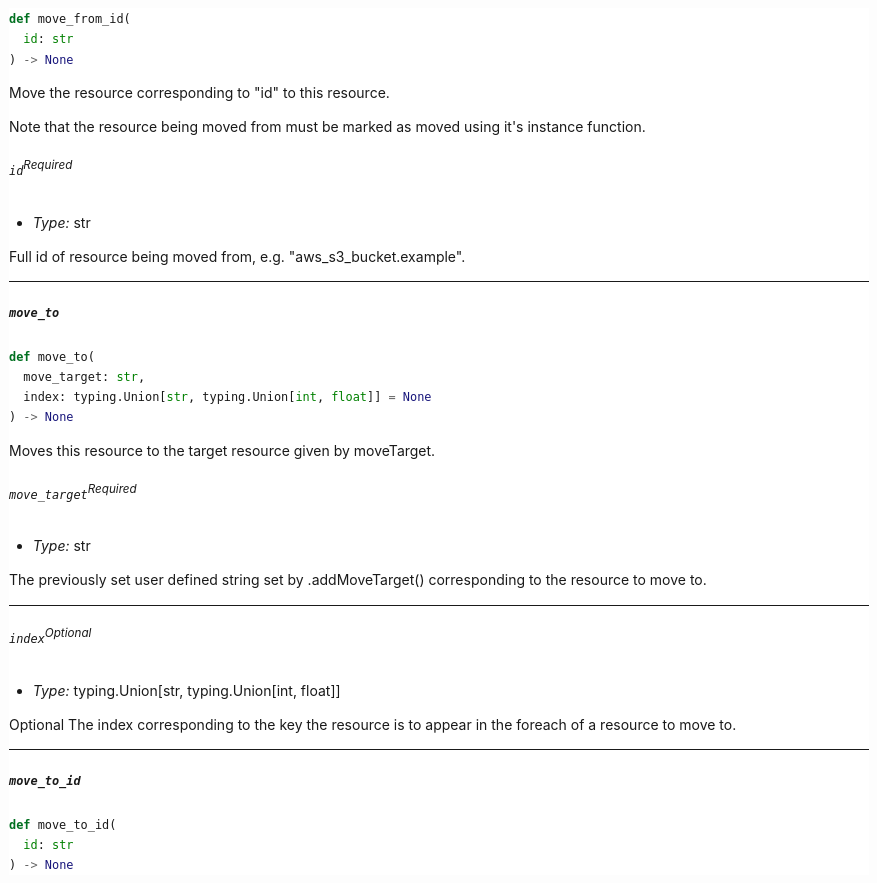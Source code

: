 ```python
def move_from_id(
  id: str
) -> None
```

Move the resource corresponding to "id" to this resource.

Note that the resource being moved from must be marked as moved using it's instance function.

###### `id`<sup>Required</sup> <a name="id" id="@cdktf/provider-cloudflare.zoneDnsSettings.ZoneDnsSettings.moveFromId.parameter.id"></a>

- *Type:* str

Full id of resource being moved from, e.g. "aws_s3_bucket.example".

---

##### `move_to` <a name="move_to" id="@cdktf/provider-cloudflare.zoneDnsSettings.ZoneDnsSettings.moveTo"></a>

```python
def move_to(
  move_target: str,
  index: typing.Union[str, typing.Union[int, float]] = None
) -> None
```

Moves this resource to the target resource given by moveTarget.

###### `move_target`<sup>Required</sup> <a name="move_target" id="@cdktf/provider-cloudflare.zoneDnsSettings.ZoneDnsSettings.moveTo.parameter.moveTarget"></a>

- *Type:* str

The previously set user defined string set by .addMoveTarget() corresponding to the resource to move to.

---

###### `index`<sup>Optional</sup> <a name="index" id="@cdktf/provider-cloudflare.zoneDnsSettings.ZoneDnsSettings.moveTo.parameter.index"></a>

- *Type:* typing.Union[str, typing.Union[int, float]]

Optional The index corresponding to the key the resource is to appear in the foreach of a resource to move to.

---

##### `move_to_id` <a name="move_to_id" id="@cdktf/provider-cloudflare.zoneDnsSettings.ZoneDnsSettings.moveToId"></a>

```python
def move_to_id(
  id: str
) -> None
```
